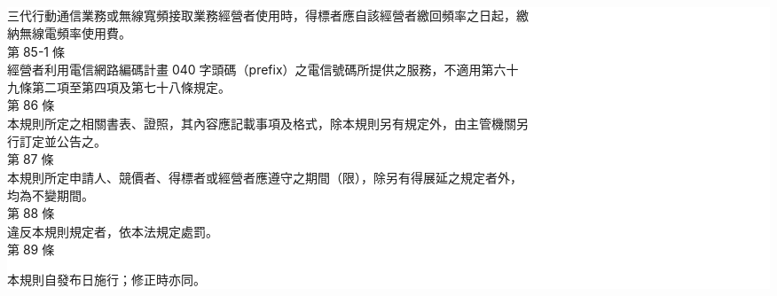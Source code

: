 三代行動通信業務或無線寬頻接取業務經營者使用時，得標者應自該經營者繳回頻率之日起，繳  
納無線電頻率使用費。  
第 85-1 條  
經營者利用電信網路編碼計畫 040 字頭碼（prefix）之電信號碼所提供之服務，不適用第六十  
九條第二項至第四項及第七十八條規定。  
第 86 條  
本規則所定之相關書表、證照，其內容應記載事項及格式，除本規則另有規定外，由主管機關另  
行訂定並公告之。  
第 87 條  
本規則所定申請人、競價者、得標者或經營者應遵守之期間（限），除另有得展延之規定者外，  
均為不變期間。  
第 88 條  
違反本規則規定者，依本法規定處罰。  
第 89 條  


本規則自發布日施行；修正時亦同。  


